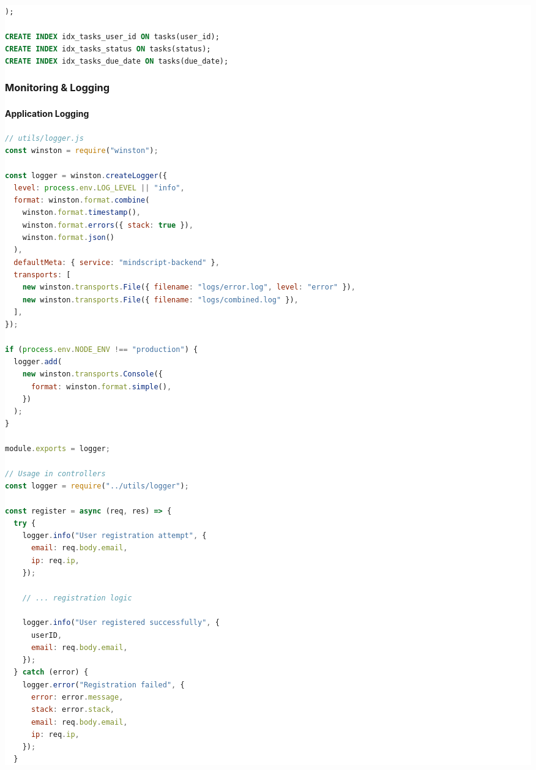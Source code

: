 ```sql
);

CREATE INDEX idx_tasks_user_id ON tasks(user_id);
CREATE INDEX idx_tasks_status ON tasks(status);
CREATE INDEX idx_tasks_due_date ON tasks(due_date);
```

### Monitoring & Logging

#### Application Logging

```javascript
// utils/logger.js
const winston = require("winston");

const logger = winston.createLogger({
  level: process.env.LOG_LEVEL || "info",
  format: winston.format.combine(
    winston.format.timestamp(),
    winston.format.errors({ stack: true }),
    winston.format.json()
  ),
  defaultMeta: { service: "mindscript-backend" },
  transports: [
    new winston.transports.File({ filename: "logs/error.log", level: "error" }),
    new winston.transports.File({ filename: "logs/combined.log" }),
  ],
});

if (process.env.NODE_ENV !== "production") {
  logger.add(
    new winston.transports.Console({
      format: winston.format.simple(),
    })
  );
}

module.exports = logger;

// Usage in controllers
const logger = require("../utils/logger");

const register = async (req, res) => {
  try {
    logger.info("User registration attempt", {
      email: req.body.email,
      ip: req.ip,
    });

    // ... registration logic

    logger.info("User registered successfully", {
      userID,
      email: req.body.email,
    });
  } catch (error) {
    logger.error("Registration failed", {
      error: error.message,
      stack: error.stack,
      email: req.body.email,
      ip: req.ip,
    });
  }
```
